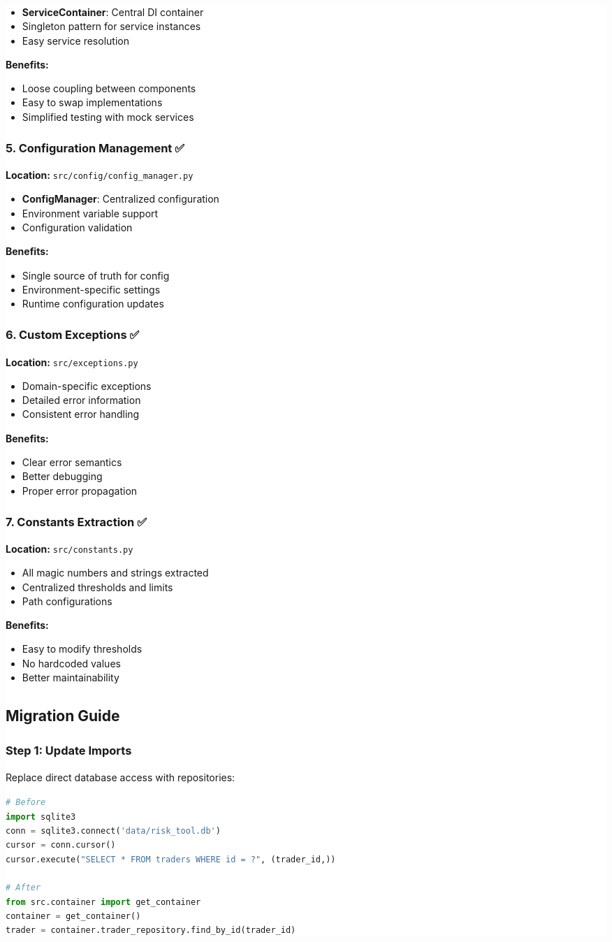 - **ServiceContainer**: Central DI container
- Singleton pattern for service instances
- Easy service resolution

**Benefits:**
- Loose coupling between components
- Easy to swap implementations
- Simplified testing with mock services

### 5. Configuration Management ✅
**Location:** `src/config/config_manager.py`

- **ConfigManager**: Centralized configuration
- Environment variable support
- Configuration validation

**Benefits:**
- Single source of truth for config
- Environment-specific settings
- Runtime configuration updates

### 6. Custom Exceptions ✅
**Location:** `src/exceptions.py`

- Domain-specific exceptions
- Detailed error information
- Consistent error handling

**Benefits:**
- Clear error semantics
- Better debugging
- Proper error propagation

### 7. Constants Extraction ✅
**Location:** `src/constants.py`

- All magic numbers and strings extracted
- Centralized thresholds and limits
- Path configurations

**Benefits:**
- Easy to modify thresholds
- No hardcoded values
- Better maintainability

## Migration Guide

### Step 1: Update Imports
Replace direct database access with repositories:

```python
# Before
import sqlite3
conn = sqlite3.connect('data/risk_tool.db')
cursor = conn.cursor()
cursor.execute("SELECT * FROM traders WHERE id = ?", (trader_id,))

# After
from src.container import get_container
container = get_container()
trader = container.trader_repository.find_by_id(trader_id)
```
